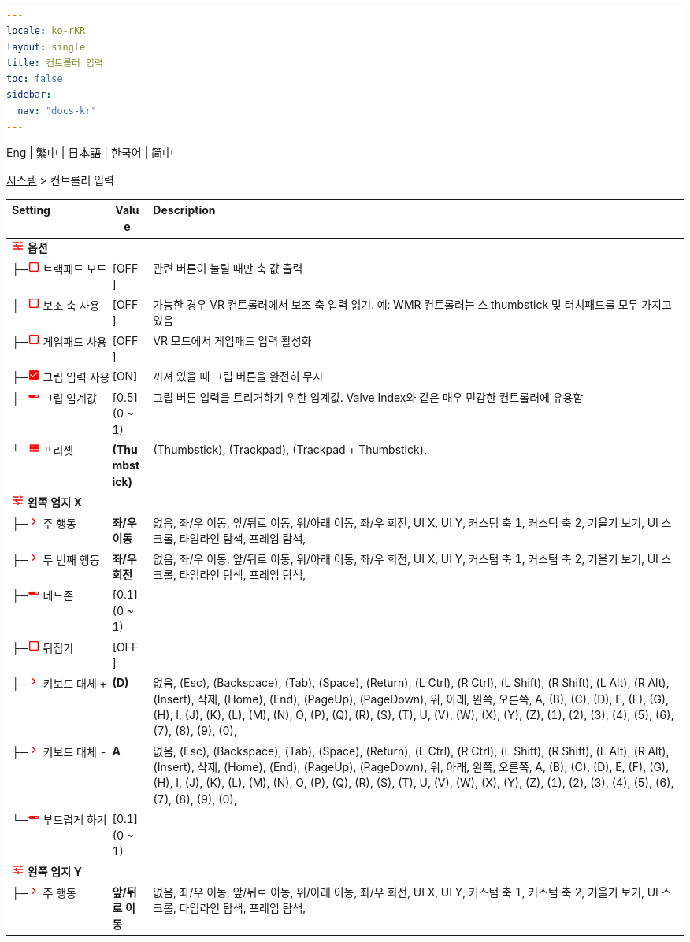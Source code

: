 ```yaml
---
locale: ko-rKR
layout: single
title: 컨트롤러 입력
toc: false
sidebar:
  nav: "docs-kr"
---
```

[Eng](/dancexr/menu/2025.4/system/input_settings) | [繁中](/tw/dancexr/menu/2025.4/system/input_settings) | [日本語](/jp/dancexr/menu/2025.4/system/input_settings) | [한국어](/kr/dancexr/menu/2025.4/system/input_settings) | [简中](/zh/dancexr/menu/2025.4/system/input_settings)

[시스템](../menu#시스템) > 컨트롤러 입력



| Setting | Value | Description |
| :--- | --- | :--- |
|<nobr><img src="/images/icon/ic_tune.png" alt="tune icon"/> <b>옵션</b></nobr>| | 
|<nobr>├─<img src="/images/icon/ic_check_off.png" alt="check off icon"/> 트랙패드 모드</nobr>| [OFF] | 관련 버튼이 눌릴 때만 축 값 출력
|<nobr>├─<img src="/images/icon/ic_check_off.png" alt="check off icon"/> 보조 축 사용</nobr>| [OFF] | 가능한 경우 VR 컨트롤러에서 보조 축 입력 읽기. 예: WMR 컨트롤러는 스 thumbstick 및 터치패드를 모두 가지고 있음
|<nobr>├─<img src="/images/icon/ic_check_off.png" alt="check off icon"/> 게임패드 사용</nobr>| [OFF] | VR 모드에서 게임패드 입력 활성화
|<nobr>├─<img src="/images/icon/ic_check_on.png" alt="check on icon"/> 그립 입력 사용</nobr>| [ON] | 꺼져 있을 때 그립 버튼을 완전히 무시
|<nobr>├─<img src="/images/icon/ic_slider.png" alt="slider icon"/> 그립 임계값</nobr>| [0.5] (0 ~ 1) | 그립 버튼 입력을 트리거하기 위한 임계값. Valve Index와 같은 매우 민감한 컨트롤러에 유용함
|<nobr>└─<img src="/images/icon/ic_list.png" alt="list icon"/> 프리셋</nobr>| **(Thumbstick)** | (Thumbstick), (Trackpad), (Trackpad + Thumbstick),  |
|<nobr><img src="/images/icon/ic_tune.png" alt="tune icon"/> <b>왼쪽 엄지 X</b></nobr>| | 
|<nobr>├─<img src="/images/icon/ic_chevron.png" alt="chevron icon"/> 주 행동</nobr>| **좌/우 이동** | 없음, 좌/우 이동, 앞/뒤로 이동, 위/아래 이동, 좌/우 회전, UI X, UI Y, 커스텀 축 1, 커스텀 축 2, 기울기 보기, UI 스크롤, 타임라인 탐색, 프레임 탐색,  |
|<nobr>├─<img src="/images/icon/ic_chevron.png" alt="chevron icon"/> 두 번째 행동</nobr>| **좌/우 회전** | 없음, 좌/우 이동, 앞/뒤로 이동, 위/아래 이동, 좌/우 회전, UI X, UI Y, 커스텀 축 1, 커스텀 축 2, 기울기 보기, UI 스크롤, 타임라인 탐색, 프레임 탐색,  |
|<nobr>├─<img src="/images/icon/ic_slider.png" alt="slider icon"/> 데드존</nobr>| [0.1] (0 ~ 1) | 
|<nobr>├─<img src="/images/icon/ic_check_off.png" alt="check off icon"/> 뒤집기</nobr>| [OFF] | 
|<nobr>├─<img src="/images/icon/ic_chevron.png" alt="chevron icon"/> 키보드 대체 +</nobr>| **(D)** | 없음, (Esc), (Backspace), (Tab), (Space), (Return), (L Ctrl), (R Ctrl), (L Shift), (R Shift), (L Alt), (R Alt), (Insert), 삭제, (Home), (End), (PageUp), (PageDown), 위, 아래, 왼쪽, 오른쪽, A, (B), (C), (D), E, (F), (G), (H), I, (J), (K), (L), (M), (N), O, (P), (Q), (R), (S), (T), U, (V), (W), (X), (Y), (Z), (1), (2), (3), (4), (5), (6), (7), (8), (9), (0),  |
|<nobr>├─<img src="/images/icon/ic_chevron.png" alt="chevron icon"/> 키보드 대체 -</nobr>| **A** | 없음, (Esc), (Backspace), (Tab), (Space), (Return), (L Ctrl), (R Ctrl), (L Shift), (R Shift), (L Alt), (R Alt), (Insert), 삭제, (Home), (End), (PageUp), (PageDown), 위, 아래, 왼쪽, 오른쪽, A, (B), (C), (D), E, (F), (G), (H), I, (J), (K), (L), (M), (N), O, (P), (Q), (R), (S), (T), U, (V), (W), (X), (Y), (Z), (1), (2), (3), (4), (5), (6), (7), (8), (9), (0),  |
|<nobr>└─<img src="/images/icon/ic_slider.png" alt="slider icon"/> 부드럽게 하기</nobr>| [0.1] (0 ~ 1) | 
|<nobr><img src="/images/icon/ic_tune.png" alt="tune icon"/> <b>왼쪽 엄지 Y</b></nobr>| | 
|<nobr>├─<img src="/images/icon/ic_chevron.png" alt="chevron icon"/> 주 행동</nobr>| **앞/뒤로 이동** | 없음, 좌/우 이동, 앞/뒤로 이동, 위/아래 이동, 좌/우 회전, UI X, UI Y, 커스텀 축 1, 커스텀 축 2, 기울기 보기, UI 스크롤, 타임라인 탐색, 프레임 탐색,  |